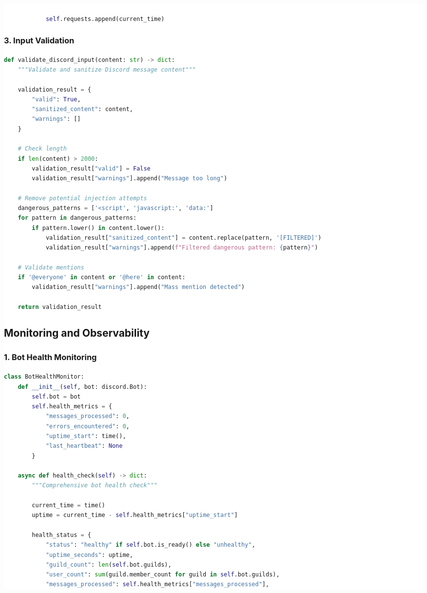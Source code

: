 ```python
            
            self.requests.append(current_time)
```

### 3. Input Validation

```python
def validate_discord_input(content: str) -> dict:
    """Validate and sanitize Discord message content"""
    
    validation_result = {
        "valid": True,
        "sanitized_content": content,
        "warnings": []
    }
    
    # Check length
    if len(content) > 2000:
        validation_result["valid"] = False
        validation_result["warnings"].append("Message too long")
    
    # Remove potential injection attempts
    dangerous_patterns = ['<script', 'javascript:', 'data:']
    for pattern in dangerous_patterns:
        if pattern.lower() in content.lower():
            validation_result["sanitized_content"] = content.replace(pattern, '[FILTERED]')
            validation_result["warnings"].append(f"Filtered dangerous pattern: {pattern}")
    
    # Validate mentions
    if '@everyone' in content or '@here' in content:
        validation_result["warnings"].append("Mass mention detected")
    
    return validation_result
```

## Monitoring and Observability

### 1. Bot Health Monitoring

```python
class BotHealthMonitor:
    def __init__(self, bot: discord.Bot):
        self.bot = bot
        self.health_metrics = {
            "messages_processed": 0,
            "errors_encountered": 0,
            "uptime_start": time(),
            "last_heartbeat": None
        }
    
    async def health_check(self) -> dict:
        """Comprehensive bot health check"""
        
        current_time = time()
        uptime = current_time - self.health_metrics["uptime_start"]
        
        health_status = {
            "status": "healthy" if self.bot.is_ready() else "unhealthy",
            "uptime_seconds": uptime,
            "guild_count": len(self.bot.guilds),
            "user_count": sum(guild.member_count for guild in self.bot.guilds),
            "messages_processed": self.health_metrics["messages_processed"],
```